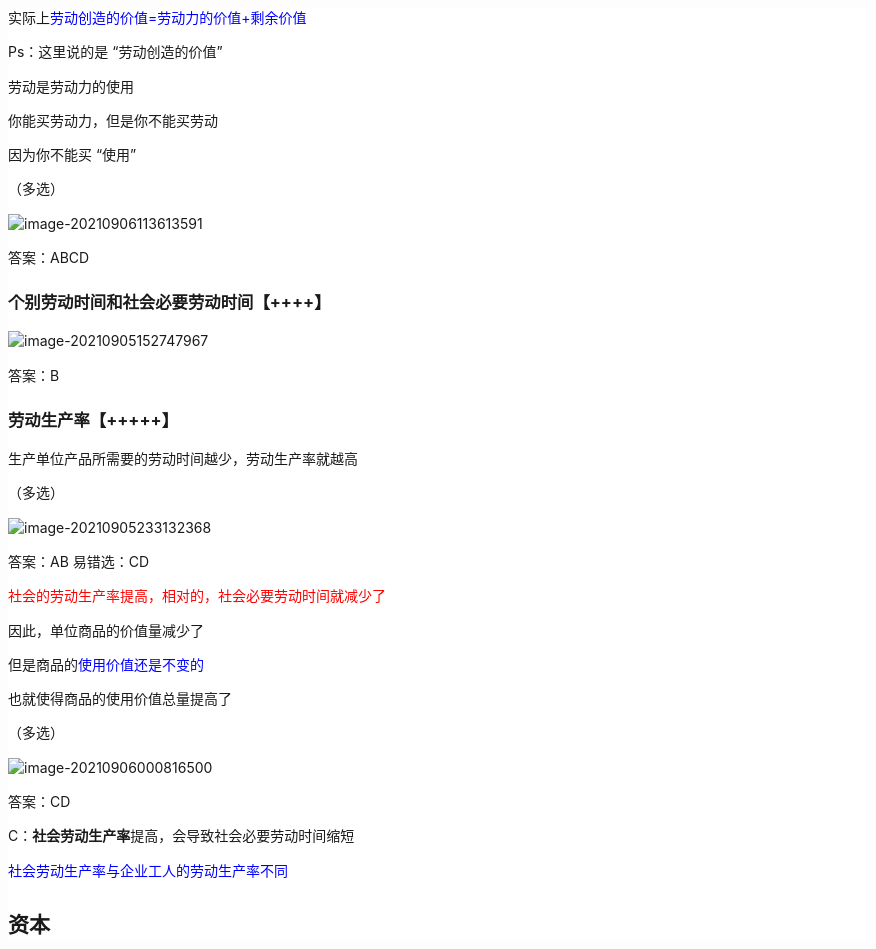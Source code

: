 实际上<font color=blue>劳动创造的价值=劳动力的价值+剩余价值</font>

Ps：这里说的是 “劳动创造的价值”

劳动是劳动力的使用

你能买劳动力，但是你不能买劳动

因为你不能买 “使用”



（多选）

![image-20210906113613591](https://picgo-freejim.oss-cn-beijing.aliyuncs.com/to_upload/image-20210906113613591.png)

答案：ABCD



### 个别劳动时间和社会必要劳动时间【++++】

![image-20210905152747967](https://picgo-freejim.oss-cn-beijing.aliyuncs.com/to_upload/image-20210905152747967.png)

答案：B



### 劳动生产率【+++++】

生产单位产品所需要的劳动时间越少，劳动生产率就越高

（多选）

![image-20210905233132368](https://picgo-freejim.oss-cn-beijing.aliyuncs.com/to_upload/image-20210905233132368.png)

答案：AB		易错选：CD

<font color=red>社会的劳动生产率提高，相对的，社会必要劳动时间就减少了</font>

因此，单位商品的价值量减少了

但是商品的<font color=blue>使用价值还是不变的</font>

也就使得商品的使用价值总量提高了

（多选）

![image-20210906000816500](https://picgo-freejim.oss-cn-beijing.aliyuncs.com/to_upload/image-20210906000816500.png)

答案：CD

C：**社会劳动生产率**提高，会导致社会必要劳动时间缩短

<font color=blue>社会劳动生产率与企业工人的劳动生产率不同</font>



## 资本


